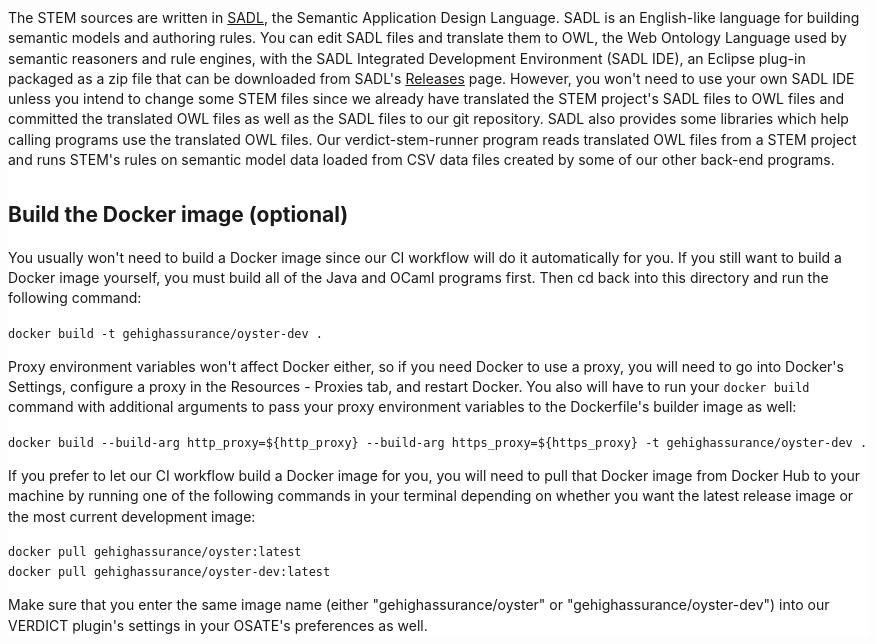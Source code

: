 The STEM sources are written in
[SADL](https://github.com/SemanticApplicationDesignLanguage/sadl), the
Semantic Application Design Language.  SADL is an English-like
language for building semantic models and authoring rules.  You can
edit SADL files and translate them to OWL, the Web Ontology Language
used by semantic reasoners and rule engines, with the SADL Integrated
Development Environment (SADL IDE), an Eclipse plug-in packaged as a
zip file that can be downloaded from SADL's
[Releases](https://github.com/SemanticApplicationDesignLanguage/sadl/releases)
page.  However, you won't need to use your own SADL IDE unless you
intend to change some STEM files since we already have translated the
STEM project's SADL files to OWL files and committed the translated
OWL files as well as the SADL files to our git repository.  SADL also
provides some libraries which help calling programs use the translated
OWL files.  Our verdict-stem-runner program reads translated OWL files
from a STEM project and runs STEM's rules on semantic model data
loaded from CSV data files created by some of our other back-end
programs.

## Build the Docker image (optional)

You usually won't need to build a Docker image since our CI workflow
will do it automatically for you.  If you still want to build a Docker
image yourself, you must build all of the Java and OCaml programs
first.  Then cd back into this directory and run the following
command:

```shell
docker build -t gehighassurance/oyster-dev .
```

Proxy environment variables won't affect Docker either, so if you need
Docker to use a proxy, you will need to go into Docker's Settings,
configure a proxy in the Resources - Proxies tab, and restart Docker.
You also will have to run your `docker build` command with additional
arguments to pass your proxy environment variables to the Dockerfile's
builder image as well:

```shell
docker build --build-arg http_proxy=${http_proxy} --build-arg https_proxy=${https_proxy} -t gehighassurance/oyster-dev .
```

If you prefer to let our CI workflow build a Docker image for you, you
will need to pull that Docker image from Docker Hub to your machine by
running one of the following commands in your terminal depending on
whether you want the latest release image or the most current
development image:

```shell
docker pull gehighassurance/oyster:latest
docker pull gehighassurance/oyster-dev:latest
```

Make sure that you enter the same image name (either
"gehighassurance/oyster" or "gehighassurance/oyster-dev") into our
VERDICT plugin's settings in your OSATE's preferences as well.
